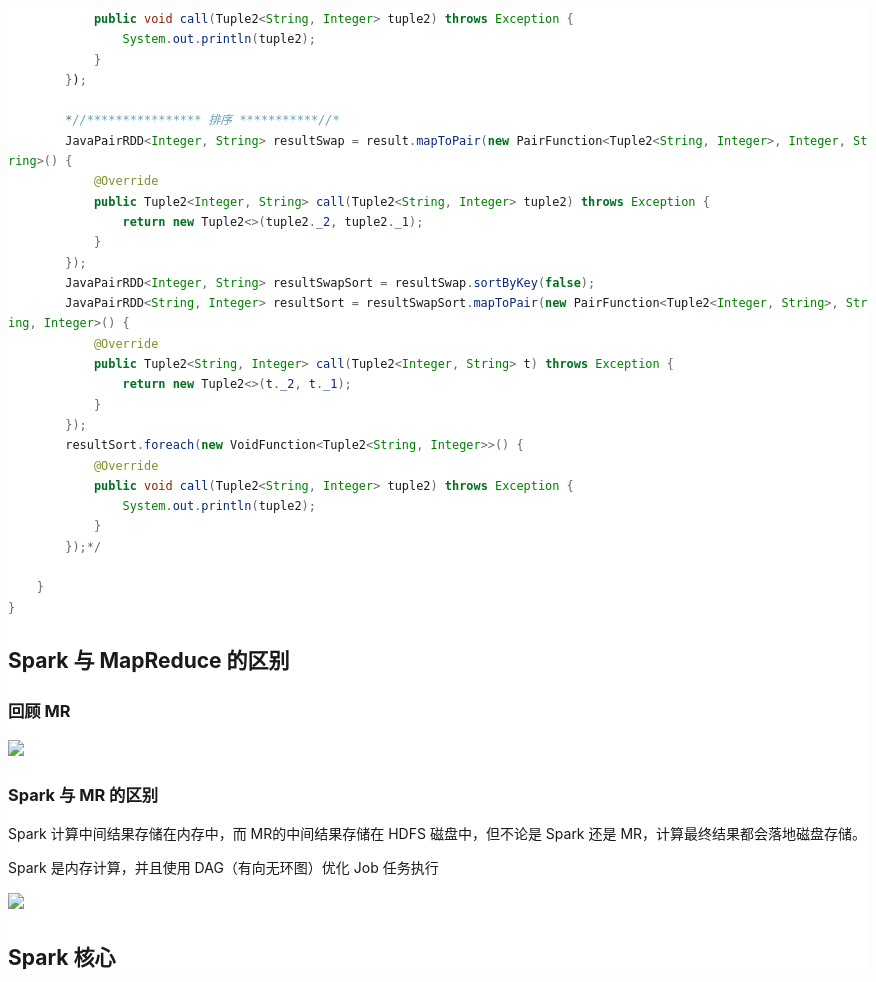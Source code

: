 ```java
            public void call(Tuple2<String, Integer> tuple2) throws Exception {
                System.out.println(tuple2);
            }
        });

        *//**************** 排序 ***********//*
        JavaPairRDD<Integer, String> resultSwap = result.mapToPair(new PairFunction<Tuple2<String, Integer>, Integer, String>() {
            @Override
            public Tuple2<Integer, String> call(Tuple2<String, Integer> tuple2) throws Exception {
                return new Tuple2<>(tuple2._2, tuple2._1);
            }
        });
        JavaPairRDD<Integer, String> resultSwapSort = resultSwap.sortByKey(false);
        JavaPairRDD<String, Integer> resultSort = resultSwapSort.mapToPair(new PairFunction<Tuple2<Integer, String>, String, Integer>() {
            @Override
            public Tuple2<String, Integer> call(Tuple2<Integer, String> t) throws Exception {
                return new Tuple2<>(t._2, t._1);
            }
        });
        resultSort.foreach(new VoidFunction<Tuple2<String, Integer>>() {
            @Override
            public void call(Tuple2<String, Integer> tuple2) throws Exception {
                System.out.println(tuple2);
            }
        });*/

    }
}

```

## Spark 与 MapReduce 的区别

### 回顾 MR

![](http://img.zwer.xyz/blog/20191009110701.png)

### Spark 与 MR 的区别

Spark 计算中间结果存储在内存中，而 MR的中间结果存储在 HDFS 磁盘中，但不论是 Spark 还是 MR，计算最终结果都会落地磁盘存储。

Spark 是内存计算，并且使用 DAG（有向无环图）优化 Job 任务执行

![](http://img.zwer.xyz/blog/20191204210624.png)



## Spark 核心
